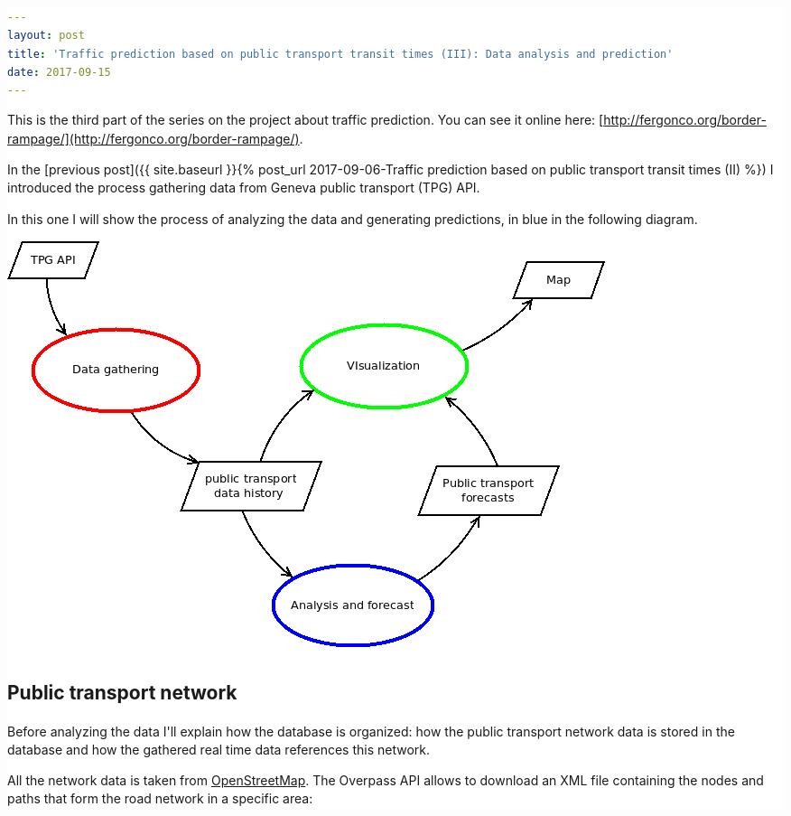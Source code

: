 ```yaml
---
layout: post
title: 'Traffic prediction based on public transport transit times (III): Data analysis and prediction'
date: 2017-09-15
---
```


This is the third part of the series on the project about traffic prediction. You can see it online here: [http://fergonco.org/border-rampage/](http://fergonco.org/border-rampage/).

In the [previous post]({{ site.baseurl }}{% post_url 2017-09-06-Traffic prediction based on public transport transit times (II) %}) I introduced the process gathering data from Geneva public transport (TPG) API. 

In this one I will show the process of analyzing the data and generating predictions, in blue in the following diagram.

![](/assets/tpg/dfd0.png)

## Public transport network

Before analyzing the data I'll explain how the database is organized: how the public transport network data is stored in the database and how the gathered real time data references this network.

All the network data is taken from [OpenStreetMap](http://openstreetmap.org/). The Overpass API allows to download an XML file containing the nodes and paths that form the road network in a specific area:
